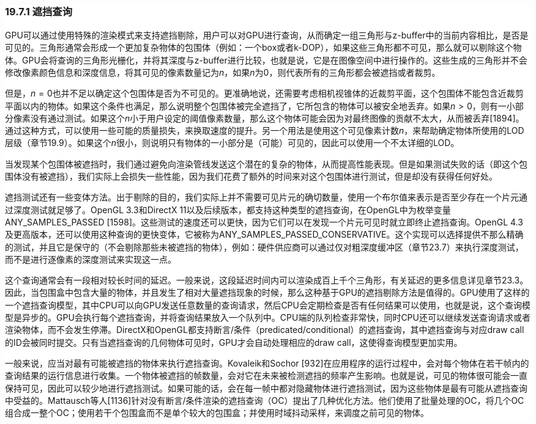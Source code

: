 ### 19.7.1 遮挡查询

GPU可以通过使用特殊的渲染模式来支持遮挡剔除，用户可以对GPU进行查询，从而确定一组三角形与z-buffer中的当前内容相比，是否是可见的。三角形通常会形成一个更加复杂物体的包围体（例如：一个box或者k-DOP），如果这些三角形都不可见，那么就可以剔除这个物体。GPU会将查询的三角形光栅化，并将其深度与z-buffer进行比较，也就是说，它是在图像空间中进行操作的。这些生成的三角形并不会修改像素颜色信息和深度信息，将其可见的像素数量记为$n$，如果$n$为0，则代表所有的三角形都会被遮挡或者裁剪。

但是，$n=0$也并不足以确定这个包围体是否为不可见的。更准确地说，还需要考虑相机视锥体的近裁剪平面，这个包围体不能包含近裁剪平面以内的物体。如果这个条件也满足，那么说明整个包围体被完全遮挡了，它所包含的物体可以被安全地丢弃。如果$n>0$，则有一小部分像素没有通过测试。如果这个$n$小于用户设定的阈值像素数量，那么这个物体可能会因为对最终图像的贡献不太大，从而被丢弃\[1894]。通过这种方式，可以使用一些可能的质量损失，来换取速度的提升。另一个用法是使用这个可见像素计数$n$，来帮助确定物体所使用的LOD层级（章节19.9）。如果这个$n$很小，则说明只有物体的一小部分是（可能）可见的，因此可以使用一个不太详细的LOD。

当发现某个包围体被遮挡时，我们通过避免向渲染管线发送这个潜在的复杂的物体，从而提高性能表现。但是如果测试失败的话（即这个包围体没有被遮挡），我们实际上会损失一些性能，因为我们花费了额外的时间来对这个包围体进行测试，但是却没有获得任何好处。

遮挡测试还有一些变体方法。出于剔除的目的，我们实际上并不需要可见片元的确切数量，使用一个布尔值来表示是否至少存在一个片元通过深度测试就足够了。OpenGL 3.3和DirectX 11以及后续版本，都支持这种类型的遮挡查询，在OpenGL中为枚举变量$\mathrm{ANY\_SAMPLES\_PASSED}$ \[1598]。这些测试的速度还可以更快，因为它们可以在发现一个片元可见时就立即终止遮挡查询。OpenGL 4.3及更高版本，还可以使用这种查询的更快变体，它被称为$\mathrm{ANY\_SAMPLES\_PASSED\_CONSERVATIVE}$。这个实现可以选择提供不那么精确的测试，并且它是保守的（不会剔除那些未被遮挡的物体），例如：硬件供应商可以通过仅对粗深度缓冲区（章节23.7）来执行深度测试，而不是进行逐像素的深度测试来实现这一点。

这个查询通常会有一段相对较长时间的延迟。一般来说，这段延迟时间内可以渲染成百上千个三角形，有关延迟的更多信息详见章节23.3。因此，当包围盒中包含大量的物体，并且发生了相对大量遮挡现象的时候，那么这种基于GPU的遮挡剔除方法是值得的。GPU使用了这样的一个遮挡查询模型，其中CPU可以向GPU发送任意数量的查询请求，然后CPU会定期检查是否有任何结果可以使用，也就是说，这个查询模型是异步的。GPU会执行每个遮挡查询，并将查询结果放入一个队列中。CPU端的队列检查非常快，同时CPU还可以继续发送查询请求或者渲染物体，而不会发生停滞。DirectX和OpenGL都支持断言/条件（predicated/conditional）的遮挡查询，其中遮挡查询与对应draw call的ID会被同时提交。只有当遮挡查询的几何物体可见时，GPU才会自动处理相应的draw call，这使得查询模型更加实用。

一般来说，应当对最有可能被遮挡的物体来执行遮挡查询。Kovaleik和Sochor \[932]在应用程序的运行过程中，会对每个物体在若干帧内的查询结果的运行信息进行收集。一个物体被遮挡的帧数量，会对它在未来被检测遮挡的频率产生影响。也就是说，可见的物体很可能会一直保持可见，因此可以较少地进行遮挡测试。如果可能的话，会在每一帧中都对隐藏物体进行遮挡测试，因为这些物体是最有可能从遮挡查询中受益的。Mattausch等人\[1136]针对没有断言/条件渲染的遮挡查询（OC）提出了几种优化方法。他们使用了批量处理的OC，将几个OC组合成一整个OC；使用若干个包围盒而不是单个较大的包围盒；并使用时域抖动采样，来调度之前可见的物体。

